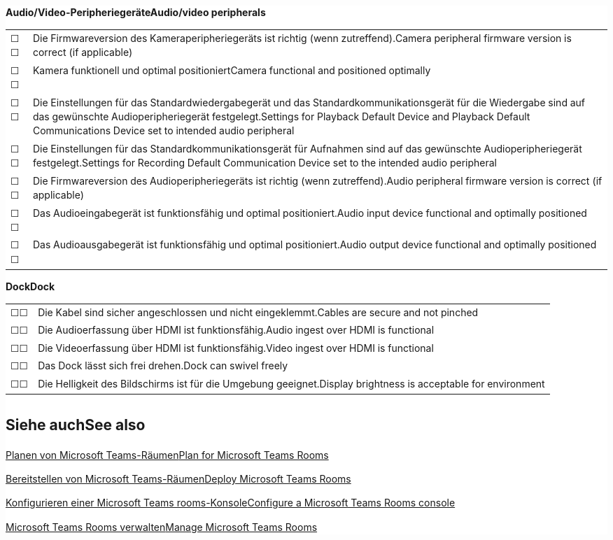 <span data-ttu-id="993e5-242">**Audio/Video-Peripheriegeräte**</span><span class="sxs-lookup"><span data-stu-id="993e5-242">**Audio/video peripherals**</span></span>

|||
|:-----|:-----|
|<span data-ttu-id="993e5-243">☐</span><span class="sxs-lookup"><span data-stu-id="993e5-243">☐</span></span>  <br/> |<span data-ttu-id="993e5-244">Die Firmwareversion des Kameraperipheriegeräts ist richtig (wenn zutreffend).</span><span class="sxs-lookup"><span data-stu-id="993e5-244">Camera peripheral firmware version is correct (if applicable)</span></span>  <br/> |
|<span data-ttu-id="993e5-245">☐</span><span class="sxs-lookup"><span data-stu-id="993e5-245">☐</span></span>  <br/> |<span data-ttu-id="993e5-246">Kamera funktionell und optimal positioniert</span><span class="sxs-lookup"><span data-stu-id="993e5-246">Camera functional and positioned optimally</span></span>  <br/> |
|<span data-ttu-id="993e5-247">☐</span><span class="sxs-lookup"><span data-stu-id="993e5-247">☐</span></span>  <br/> |<span data-ttu-id="993e5-248">Die Einstellungen für das Standardwiedergabegerät und das Standardkommunikationsgerät für die Wiedergabe sind auf das gewünschte Audioperipheriegerät festgelegt.</span><span class="sxs-lookup"><span data-stu-id="993e5-248">Settings for Playback Default Device and Playback Default Communications Device set to intended audio peripheral</span></span>  <br/> |
|<span data-ttu-id="993e5-249">☐</span><span class="sxs-lookup"><span data-stu-id="993e5-249">☐</span></span>  <br/> |<span data-ttu-id="993e5-250">Die Einstellungen für das Standardkommunikationsgerät für Aufnahmen sind auf das gewünschte Audioperipheriegerät festgelegt.</span><span class="sxs-lookup"><span data-stu-id="993e5-250">Settings for Recording Default Communication Device set to the intended audio peripheral</span></span>  <br/> |
|<span data-ttu-id="993e5-251">☐</span><span class="sxs-lookup"><span data-stu-id="993e5-251">☐</span></span>  <br/> |<span data-ttu-id="993e5-252">Die Firmwareversion des Audioperipheriegeräts ist richtig (wenn zutreffend).</span><span class="sxs-lookup"><span data-stu-id="993e5-252">Audio peripheral firmware version is correct (if applicable)</span></span>  <br/> |
|<span data-ttu-id="993e5-253">☐</span><span class="sxs-lookup"><span data-stu-id="993e5-253">☐</span></span>  <br/> |<span data-ttu-id="993e5-254">Das Audioeingabegerät ist funktionsfähig und optimal positioniert.</span><span class="sxs-lookup"><span data-stu-id="993e5-254">Audio input device functional and optimally positioned</span></span>  <br/> |
|<span data-ttu-id="993e5-255">☐</span><span class="sxs-lookup"><span data-stu-id="993e5-255">☐</span></span>  <br/> |<span data-ttu-id="993e5-256">Das Audioausgabegerät ist funktionsfähig und optimal positioniert.</span><span class="sxs-lookup"><span data-stu-id="993e5-256">Audio output device functional and optimally positioned</span></span>  <br/> |
   
<span data-ttu-id="993e5-257">**Dock**</span><span class="sxs-lookup"><span data-stu-id="993e5-257">**Dock**</span></span>

|||
|:-----|:-----|
|<span data-ttu-id="993e5-258">☐</span><span class="sxs-lookup"><span data-stu-id="993e5-258">☐</span></span>  <br/> |<span data-ttu-id="993e5-259">Die Kabel sind sicher angeschlossen und nicht eingeklemmt.</span><span class="sxs-lookup"><span data-stu-id="993e5-259">Cables are secure and not pinched</span></span>  <br/> |
|<span data-ttu-id="993e5-260">☐</span><span class="sxs-lookup"><span data-stu-id="993e5-260">☐</span></span>  <br/> |<span data-ttu-id="993e5-261">Die Audioerfassung über HDMI ist funktionsfähig.</span><span class="sxs-lookup"><span data-stu-id="993e5-261">Audio ingest over HDMI is functional</span></span>  <br/> |
|<span data-ttu-id="993e5-262">☐</span><span class="sxs-lookup"><span data-stu-id="993e5-262">☐</span></span>  <br/> |<span data-ttu-id="993e5-263">Die Videoerfassung über HDMI ist funktionsfähig.</span><span class="sxs-lookup"><span data-stu-id="993e5-263">Video ingest over HDMI is functional</span></span>  <br/> |
|<span data-ttu-id="993e5-264">☐</span><span class="sxs-lookup"><span data-stu-id="993e5-264">☐</span></span>  <br/> |<span data-ttu-id="993e5-265">Das Dock lässt sich frei drehen.</span><span class="sxs-lookup"><span data-stu-id="993e5-265">Dock can swivel freely</span></span>  <br/> |
|<span data-ttu-id="993e5-266">☐</span><span class="sxs-lookup"><span data-stu-id="993e5-266">☐</span></span>  <br/> |<span data-ttu-id="993e5-267">Die Helligkeit des Bildschirms ist für die Umgebung geeignet.</span><span class="sxs-lookup"><span data-stu-id="993e5-267">Display brightness is acceptable for environment</span></span>  <br/> |
   
## <a name="see-also"></a><span data-ttu-id="993e5-268">Siehe auch</span><span class="sxs-lookup"><span data-stu-id="993e5-268">See also</span></span>
<span data-ttu-id="993e5-269"><a name="Checklist"> </a></span><span class="sxs-lookup"><span data-stu-id="993e5-269"></span></span>

[<span data-ttu-id="993e5-270">Planen von Microsoft Teams-Räumen</span><span class="sxs-lookup"><span data-stu-id="993e5-270">Plan for Microsoft Teams Rooms</span></span>](rooms-plan.md)
  
[<span data-ttu-id="993e5-271">Bereitstellen von Microsoft Teams-Räumen</span><span class="sxs-lookup"><span data-stu-id="993e5-271">Deploy Microsoft Teams Rooms</span></span>](rooms-deploy.md)
  
[<span data-ttu-id="993e5-272">Konfigurieren einer Microsoft Teams rooms-Konsole</span><span class="sxs-lookup"><span data-stu-id="993e5-272">Configure a Microsoft Teams Rooms console</span></span>](console.md)
  
[<span data-ttu-id="993e5-273">Microsoft Teams Rooms verwalten</span><span class="sxs-lookup"><span data-stu-id="993e5-273">Manage Microsoft Teams Rooms</span></span>](rooms-manage.md)
